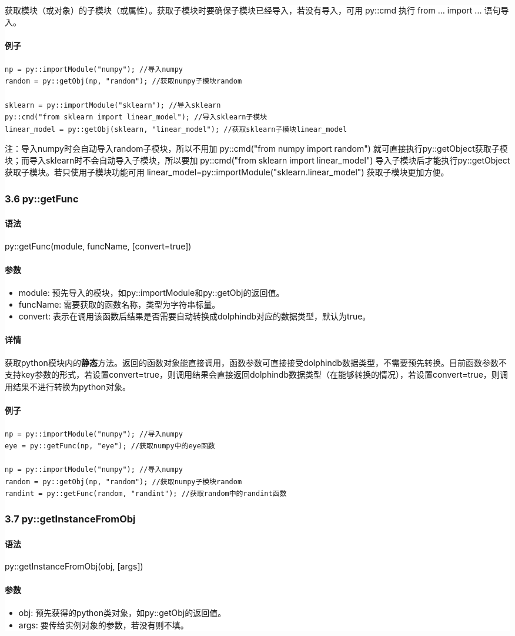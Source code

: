 获取模块（或对象）的子模块（或属性）。获取子模块时要确保子模块已经导入，若没有导入，可用 py::cmd 执行 from ... import ... 语句导入。

#### 例子

```
np = py::importModule("numpy"); //导入numpy
random = py::getObj(np, "random"); //获取numpy子模块random

sklearn = py::importModule("sklearn"); //导入sklearn
py::cmd("from sklearn import linear_model"); //导入sklearn子模块
linear_model = py::getObj(sklearn, "linear_model"); //获取sklearn子模块linear_model
```

注：导入numpy时会自动导入random子模块，所以不用加 py::cmd("from numpy import random") 就可直接执行py::getObject获取子模块；而导入sklearn时不会自动导入子模块，所以要加 py::cmd("from sklearn import linear_model") 导入子模块后才能执行py::getObject获取子模块。若只使用子模块功能可用 linear_model=py::importModule("sklearn.linear_model") 获取子模块更加方便。

### 3.6 py::getFunc

#### 语法

py::getFunc(module, funcName, [convert=true])

#### 参数

- module: 预先导入的模块，如py::importModule和py::getObj的返回值。
- funcName: 需要获取的函数名称，类型为字符串标量。
- convert: 表示在调用该函数后结果是否需要自动转换成dolphindb对应的数据类型，默认为true。

#### 详情

获取python模块内的**静态**方法。返回的函数对象能直接调用，函数参数可直接接受dolphindb数据类型，不需要预先转换。目前函数参数不支持key参数的形式，若设置convert=true，则调用结果会直接返回dolphindb数据类型（在能够转换的情况），若设置convert=true，则调用结果不进行转换为python对象。

#### 例子

```
np = py::importModule("numpy"); //导入numpy
eye = py::getFunc(np, "eye"); //获取numpy中的eye函数

np = py::importModule("numpy"); //导入numpy
random = py::getObj(np, "random"); //获取numpy子模块random
randint = py::getFunc(random, "randint"); //获取random中的randint函数
```

### 3.7 py::getInstanceFromObj

#### 语法

py::getInstanceFromObj(obj, [args])

#### 参数

- obj: 预先获得的python类对象，如py::getObj的返回值。
- args: 要传给实例对象的参数，若没有则不填。
